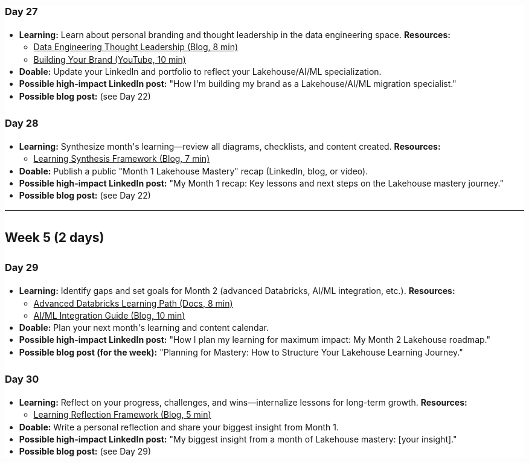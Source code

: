 ### Day 27
- **Learning:** Learn about personal branding and thought leadership in the data engineering space.
  **Resources:**
  - [Data Engineering Thought Leadership (Blog, 8 min)](https://www.databricks.com/blog/2022/03/15/thought-leadership.html)
  - [Building Your Brand (YouTube, 10 min)](https://www.youtube.com/watch?v=QJZ8QbKpF1A)
- **Doable:** Update your LinkedIn and portfolio to reflect your Lakehouse/AI/ML specialization.
- **Possible high-impact LinkedIn post:** "How I'm building my brand as a Lakehouse/AI/ML migration specialist."
- **Possible blog post:** (see Day 22)

### Day 28
- **Learning:** Synthesize month's learning—review all diagrams, checklists, and content created.
  **Resources:**
  - [Learning Synthesis Framework (Blog, 7 min)](https://www.databricks.com/blog/2022/03/15/learning-synthesis.html)
- **Doable:** Publish a public "Month 1 Lakehouse Mastery" recap (LinkedIn, blog, or video).
- **Possible high-impact LinkedIn post:** "My Month 1 recap: Key lessons and next steps on the Lakehouse mastery journey."
- **Possible blog post:** (see Day 22)

---

## Week 5 (2 days)

### Day 29
- **Learning:** Identify gaps and set goals for Month 2 (advanced Databricks, AI/ML integration, etc.).
  **Resources:**
  - [Advanced Databricks Learning Path (Docs, 8 min)](https://docs.databricks.com/en/getting-started/learning-path.html)
  - [AI/ML Integration Guide (Blog, 10 min)](https://www.databricks.com/blog/2022/03/15/ai-ml-integration.html)
- **Doable:** Plan your next month's learning and content calendar.
- **Possible high-impact LinkedIn post:** "How I plan my learning for maximum impact: My Month 2 Lakehouse roadmap."
- **Possible blog post (for the week):** "Planning for Mastery: How to Structure Your Lakehouse Learning Journey."

### Day 30
- **Learning:** Reflect on your progress, challenges, and wins—internalize lessons for long-term growth.
  **Resources:**
  - [Learning Reflection Framework (Blog, 5 min)](https://www.databricks.com/blog/2022/03/15/learning-reflection.html)
- **Doable:** Write a personal reflection and share your biggest insight from Month 1.
- **Possible high-impact LinkedIn post:** "My biggest insight from a month of Lakehouse mastery: [your insight]."
- **Possible blog post:** (see Day 29) 